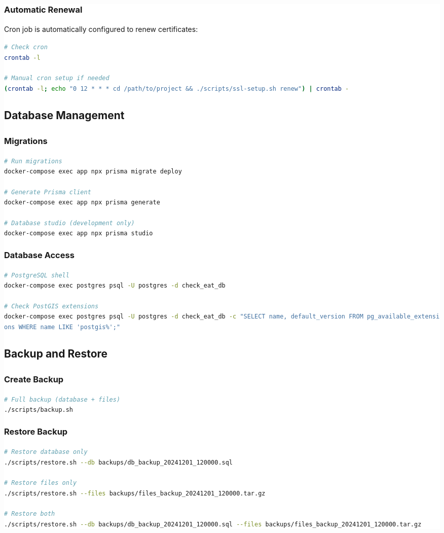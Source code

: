 ### Automatic Renewal
Cron job is automatically configured to renew certificates:
```bash
# Check cron
crontab -l

# Manual cron setup if needed
(crontab -l; echo "0 12 * * * cd /path/to/project && ./scripts/ssl-setup.sh renew") | crontab -
```

## Database Management

### Migrations
```bash
# Run migrations
docker-compose exec app npx prisma migrate deploy

# Generate Prisma client
docker-compose exec app npx prisma generate

# Database studio (development only)
docker-compose exec app npx prisma studio
```

### Database Access
```bash
# PostgreSQL shell
docker-compose exec postgres psql -U postgres -d check_eat_db

# Check PostGIS extensions
docker-compose exec postgres psql -U postgres -d check_eat_db -c "SELECT name, default_version FROM pg_available_extensions WHERE name LIKE 'postgis%';"
```

## Backup and Restore

### Create Backup
```bash
# Full backup (database + files)
./scripts/backup.sh
```

### Restore Backup
```bash
# Restore database only
./scripts/restore.sh --db backups/db_backup_20241201_120000.sql

# Restore files only
./scripts/restore.sh --files backups/files_backup_20241201_120000.tar.gz

# Restore both
./scripts/restore.sh --db backups/db_backup_20241201_120000.sql --files backups/files_backup_20241201_120000.tar.gz
```
